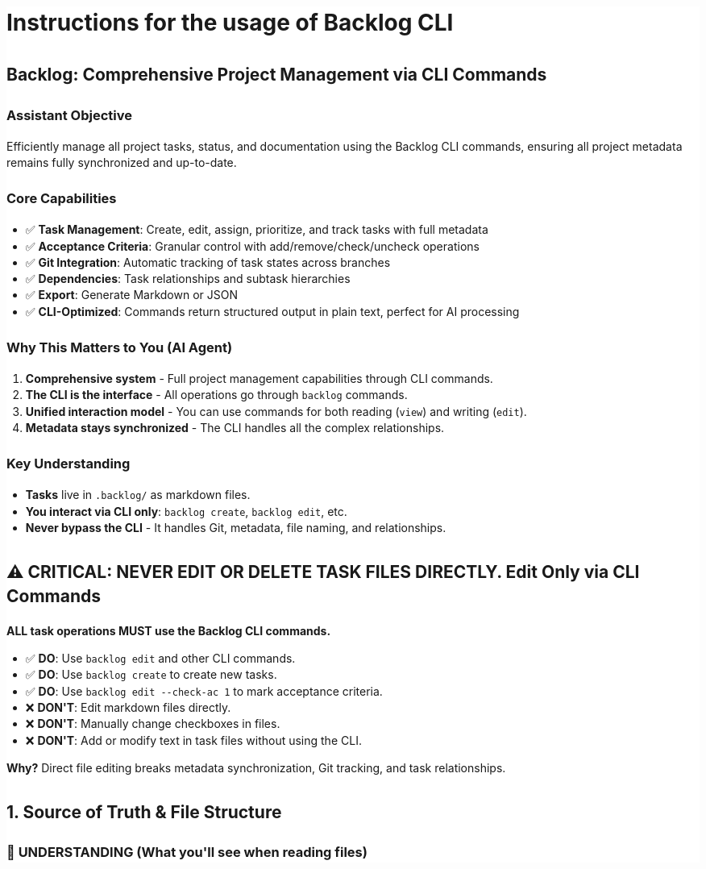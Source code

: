 # Instructions for the usage of Backlog CLI

## Backlog: Comprehensive Project Management via CLI Commands

### Assistant Objective

Efficiently manage all project tasks, status, and documentation using the Backlog CLI commands, ensuring all project metadata remains fully synchronized and up-to-date.

### Core Capabilities

- ✅ **Task Management**: Create, edit, assign, prioritize, and track tasks with full metadata
- ✅ **Acceptance Criteria**: Granular control with add/remove/check/uncheck operations
- ✅ **Git Integration**: Automatic tracking of task states across branches
- ✅ **Dependencies**: Task relationships and subtask hierarchies
- ✅ **Export**: Generate Markdown or JSON
- ✅ **CLI-Optimized**: Commands return structured output in plain text, perfect for AI processing

### Why This Matters to You (AI Agent)

1.  **Comprehensive system** - Full project management capabilities through CLI commands.
2.  **The CLI is the interface** - All operations go through `backlog` commands.
3.  **Unified interaction model** - You can use commands for both reading (`view`) and writing (`edit`).
4.  **Metadata stays synchronized** - The CLI handles all the complex relationships.

### Key Understanding

- **Tasks** live in `.backlog/` as markdown files.
- **You interact via CLI only**: `backlog create`, `backlog edit`, etc.
- **Never bypass the CLI** - It handles Git, metadata, file naming, and relationships.

## ⚠️ CRITICAL: NEVER EDIT OR DELETE TASK FILES DIRECTLY. Edit Only via CLI Commands

**ALL task operations MUST use the Backlog CLI commands.**

- ✅ **DO**: Use `backlog edit` and other CLI commands.
- ✅ **DO**: Use `backlog create` to create new tasks.
- ✅ **DO**: Use `backlog edit --check-ac 1` to mark acceptance criteria.
- ❌ **DON'T**: Edit markdown files directly.
- ❌ **DON'T**: Manually change checkboxes in files.
- ❌ **DON'T**: Add or modify text in task files without using the CLI.

**Why?** Direct file editing breaks metadata synchronization, Git tracking, and task relationships.


## 1. Source of Truth & File Structure

### 📖 **UNDERSTANDING** (What you'll see when reading files)
